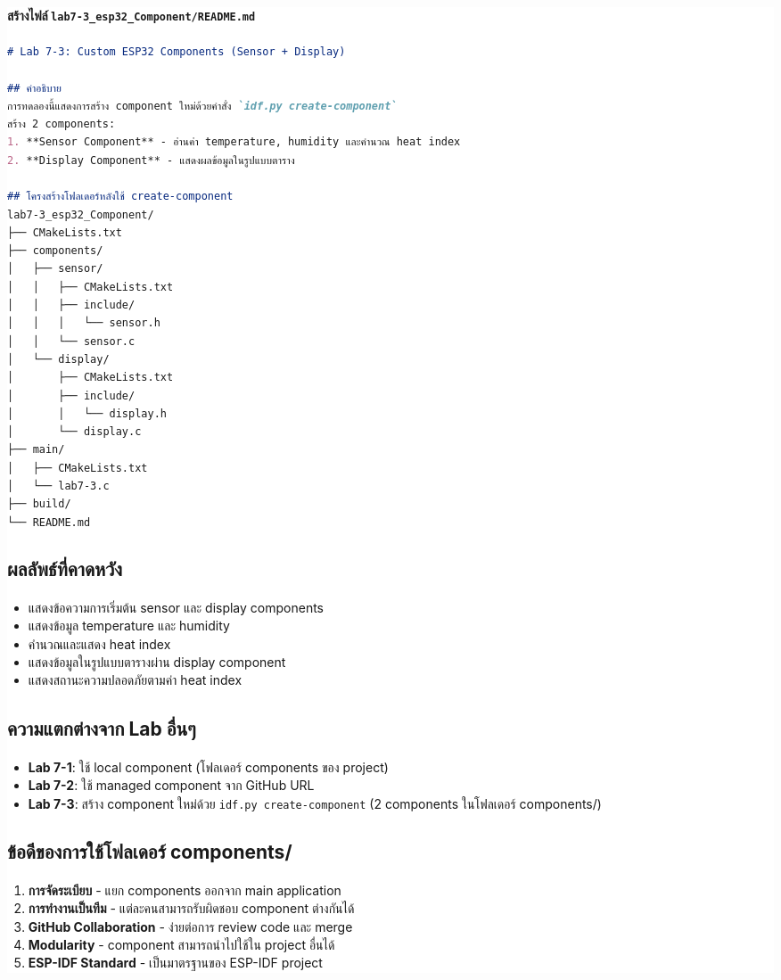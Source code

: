 #### สร้างไฟล์ `lab7-3_esp32_Component/README.md`
```markdown
# Lab 7-3: Custom ESP32 Components (Sensor + Display)

## คำอธิบาย
การทดลองนี้แสดงการสร้าง component ใหม่ด้วยคำสั่ง `idf.py create-component`
สร้าง 2 components:
1. **Sensor Component** - อ่านค่า temperature, humidity และคำนวณ heat index
2. **Display Component** - แสดงผลข้อมูลในรูปแบบตาราง

## โครงสร้างโฟลเดอร์หลังใช้ create-component
lab7-3_esp32_Component/
├── CMakeLists.txt
├── components/
│   ├── sensor/
│   │   ├── CMakeLists.txt
│   │   ├── include/
│   │   │   └── sensor.h
│   │   └── sensor.c
│   └── display/
│       ├── CMakeLists.txt
│       ├── include/
│       │   └── display.h
│       └── display.c
├── main/
│   ├── CMakeLists.txt
│   └── lab7-3.c
├── build/
└── README.md
```

## ผลลัพธ์ที่คาดหวัง
- แสดงข้อความการเริ่มต้น sensor และ display components
- แสดงข้อมูล temperature และ humidity
- คำนวณและแสดง heat index
- แสดงข้อมูลในรูปแบบตารางผ่าน display component
- แสดงสถานะความปลอดภัยตามค่า heat index

## ความแตกต่างจาก Lab อื่นๆ
- **Lab 7-1**: ใช้ local component (โฟลเดอร์ components ของ project)
- **Lab 7-2**: ใช้ managed component จาก GitHub URL
- **Lab 7-3**: สร้าง component ใหม่ด้วย `idf.py create-component` (2 components ในโฟลเดอร์ components/)

## ข้อดีของการใช้โฟลเดอร์ components/
1. **การจัดระเบียบ** - แยก components ออกจาก main application
2. **การทำงานเป็นทีม** - แต่ละคนสามารถรับผิดชอบ component ต่างกันได้
3. **GitHub Collaboration** - ง่ายต่อการ review code และ merge
4. **Modularity** - component สามารถนำไปใช้ใน project อื่นได้
5. **ESP-IDF Standard** - เป็นมาตรฐานของ ESP-IDF project
